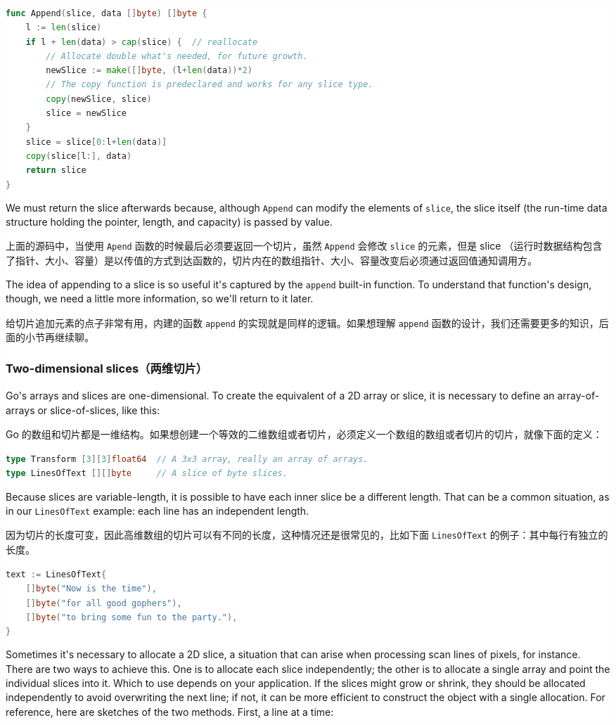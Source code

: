 ```go
func Append(slice, data []byte) []byte {
    l := len(slice)
    if l + len(data) > cap(slice) {  // reallocate
        // Allocate double what's needed, for future growth.
        newSlice := make([]byte, (l+len(data))*2)
        // The copy function is predeclared and works for any slice type.
        copy(newSlice, slice)
        slice = newSlice
    }
    slice = slice[0:l+len(data)]
    copy(slice[l:], data)
    return slice
}
```

We must return the slice afterwards because, although `Append` can modify the elements of `slice`, the slice itself (the run-time data structure holding the pointer, length, and capacity) is passed by value.

上面的源码中，当使用 `Apend` 函数的时候最后必须要返回一个切片，虽然 `Append` 会修改 `slice` 的元素，但是 slice （运行时数据结构包含了指针、大小、容量）是以传值的方式到达函数的，切片内在的数组指针、大小、容量改变后必须通过返回值通知调用方。

The idea of appending to a slice is so useful it's captured by the `append` built-in function. To understand that function's design, though, we need a little more information, so we'll return to it later.

给切片追加元素的点子非常有用，内建的函数 `append` 的实现就是同样的逻辑。如果想理解 `append` 函数的设计，我们还需要更多的知识，后面的小节再继续聊。

### Two-dimensional slices（两维切片）

Go's arrays and slices are one-dimensional. To create the equivalent of a 2D array or slice, it is necessary to define an array-of-arrays or slice-of-slices, like this:

Go 的数组和切片都是一维结构。如果想创建一个等效的二维数组或者切片，必须定义一个数组的数组或者切片的切片，就像下面的定义：

```go
type Transform [3][3]float64  // A 3x3 array, really an array of arrays.
type LinesOfText [][]byte     // A slice of byte slices.
```

Because slices are variable-length, it is possible to have each inner slice be a different length. That can be a common situation, as in our `LinesOfText` example: each line has an independent length.

因为切片的长度可变，因此高维数组的切片可以有不同的长度，这种情况还是很常见的，比如下面 `LinesOfText` 的例子：其中每行有独立的长度。

```go
text := LinesOfText{
	[]byte("Now is the time"),
	[]byte("for all good gophers"),
	[]byte("to bring some fun to the party."),
}
```

Sometimes it's necessary to allocate a 2D slice, a situation that can arise when processing scan lines of pixels, for instance. There are two ways to achieve this. One is to allocate each slice independently; the other is to allocate a single array and point the individual slices into it. Which to use depends on your application. If the slices might grow or shrink, they should be allocated independently to avoid overwriting the next line; if not, it can be more efficient to construct the object with a single allocation. For reference, here are sketches of the two methods. First, a line at a time:
